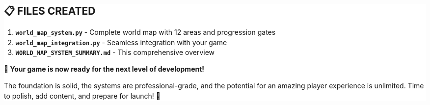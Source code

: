 
## 📋 **FILES CREATED**

1. **`world_map_system.py`** - Complete world map with 12 areas and progression gates
2. **`world_map_integration.py`** - Seamless integration with your game
3. **`WORLD_MAP_SYSTEM_SUMMARY.md`** - This comprehensive overview

**🎉 Your game is now ready for the next level of development!** 

The foundation is solid, the systems are professional-grade, and the potential for an amazing player experience is unlimited. Time to polish, add content, and prepare for launch! 🚀
